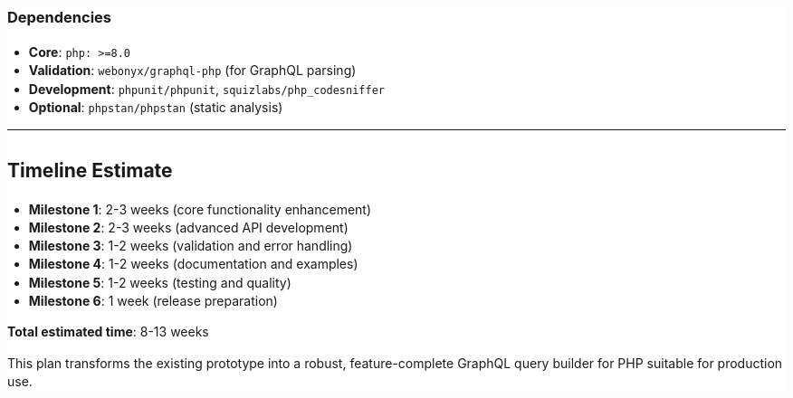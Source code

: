 ### Dependencies
- **Core**: `php: >=8.0`
- **Validation**: `webonyx/graphql-php` (for GraphQL parsing)
- **Development**: `phpunit/phpunit`, `squizlabs/php_codesniffer`
- **Optional**: `phpstan/phpstan` (static analysis)

---

## Timeline Estimate

- **Milestone 1**: 2-3 weeks (core functionality enhancement)
- **Milestone 2**: 2-3 weeks (advanced API development)
- **Milestone 3**: 1-2 weeks (validation and error handling)
- **Milestone 4**: 1-2 weeks (documentation and examples)
- **Milestone 5**: 1-2 weeks (testing and quality)
- **Milestone 6**: 1 week (release preparation)

**Total estimated time**: 8-13 weeks

This plan transforms the existing prototype into a robust, feature-complete GraphQL query builder for PHP suitable for production use.